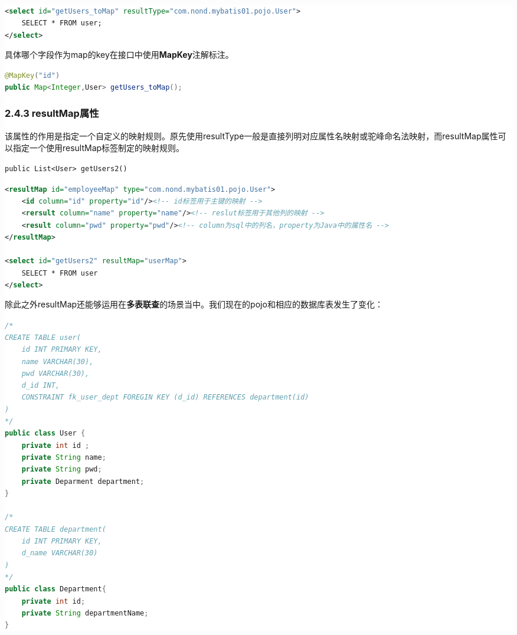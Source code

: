 ```xml
<select id="getUsers_toMap" resultType="com.nond.mybatis01.pojo.User">
    SELECT * FROM user;
</select>
```

具体哪个字段作为map的key在接口中使用**MapKey**注解标注。

```java
@MapKey("id")
public Map<Integer,User> getUsers_toMap();
```

### 2.4.3 resultMap属性

该属性的作用是指定一个自定义的映射规则。原先使用resultType一般是直接列明对应属性名映射或驼峰命名法映射，而resultMap属性可以指定一个使用resultMap标签制定的映射规则。

`public List<User> getUsers2()`

```xml
<resultMap id="employeeMap" type="com.nond.mybatis01.pojo.User">
	<id column="id" property="id"/><!-- id标签用于主键的映射 -->
    <rersult column="name" property="name"/><!-- reslut标签用于其他列的映射 -->
    <result column="pwd" property="pwd"/><!-- column为sql中的列名，property为Java中的属性名 -->
</resultMap>

<select id="getUsers2" resultMap="userMap">
	SELECT * FROM user
</select>
```

除此之外resultMap还能够运用在**多表联查**的场景当中。我们现在的pojo和相应的数据库表发生了变化：

```java
/*
CREATE TABLE user(
	id INT PRIMARY KEY,
	name VARCHAR(30),
	pwd VARCHAR(30),
	d_id INT,
	CONSTRAINT fk_user_dept FOREGIN KEY (d_id) REFERENCES department(id)
)
*/
public class User {
    private int id ;
    private String name;
    private String pwd;
    private Deparment department;
}

/*
CREATE TABLE department(
	id INT PRIMARY KEY,
	d_name VARCHAR(30)
)
*/
public class Department{
    private int id;
    private String departmentName;
}
```
